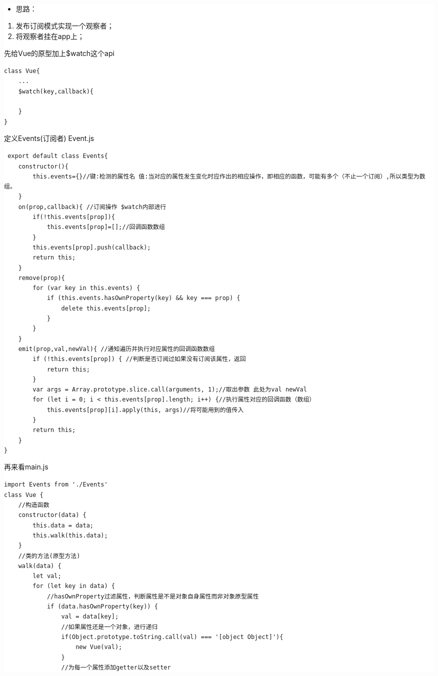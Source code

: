* 思路：

1. 发布订阅模式实现一个观察者；
2. 将观察者挂在app上；

先给Vue的原型加上$watch这个api

    class Vue{
        ...
        $watch(key,callback){
            
        }
    }

定义Events(订阅者) Event.js

     export default class Events{
        constructor(){
            this.events={}//键:检测的属性名 值:当对应的属性发生变化时应作出的相应操作，即相应的函数，可能有多个（不止一个订阅）,所以类型为数组。
        }
        on(prop,callback){ //订阅操作 $watch内部进行
            if(!this.events[prop]){
                this.events[prop]=[];//回调函数数组
            }
            this.events[prop].push(callback);
            return this;
        }
        remove(prop){
            for (var key in this.events) {
                if (this.events.hasOwnProperty(key) && key === prop) {
                    delete this.events[prop];
                }
            }
        }
        emit(prop,val,newVal){ //通知遍历并执行对应属性的回调函数数组
            if (!this.events[prop]) { //判断是否订阅过如果没有订阅该属性，返回
                return this;
            }
            var args = Array.prototype.slice.call(arguments, 1);//取出参数 此处为val newVal
            for (let i = 0; i < this.events[prop].length; i++) {//执行属性对应的回调函数（数组）
                this.events[prop][i].apply(this, args)//将可能用到的值传入
            }
            return this;
        }
    }

再来看main.js

    import Events from './Events'
    class Vue {
        //构造函数
        constructor(data) {
            this.data = data;
            this.walk(this.data);
        }
        //类的方法(原型方法)
        walk(data) {
            let val;
            for (let key in data) {
                //hasOwnProperty过滤属性，判断属性是不是对象自身属性而非对象原型属性
                if (data.hasOwnProperty(key)) {
                    val = data[key];
                    //如果属性还是一个对象，进行递归
                    if(Object.prototype.toString.call(val) === '[object Object]'){
                        new Vue(val);
                    }
                    //为每一个属性添加getter以及setter